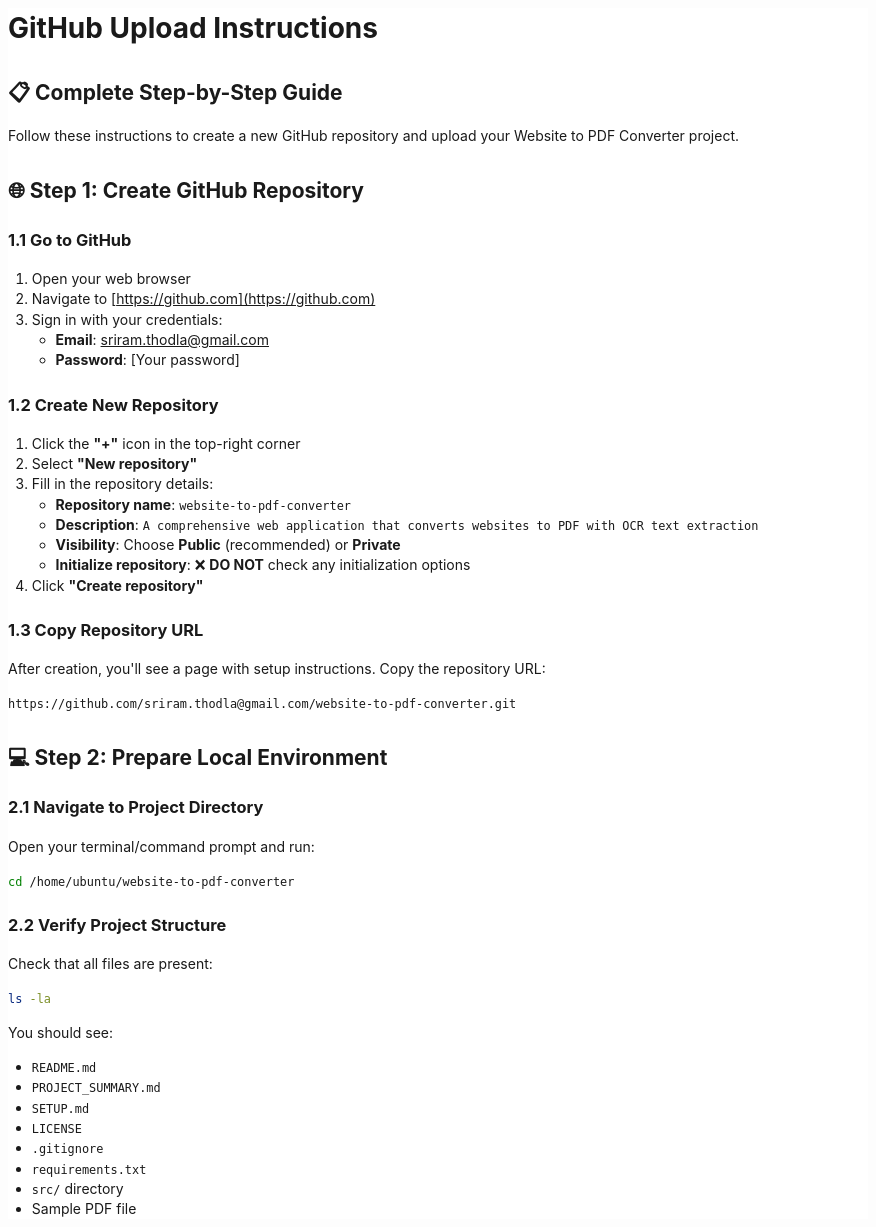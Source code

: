 # GitHub Upload Instructions

## 📋 Complete Step-by-Step Guide

Follow these instructions to create a new GitHub repository and upload your Website to PDF Converter project.

## 🌐 Step 1: Create GitHub Repository

### 1.1 Go to GitHub
1. Open your web browser
2. Navigate to [https://github.com](https://github.com)
3. Sign in with your credentials:
   - **Email**: sriram.thodla@gmail.com
   - **Password**: [Your password]

### 1.2 Create New Repository
1. Click the **"+"** icon in the top-right corner
2. Select **"New repository"**
3. Fill in the repository details:
   - **Repository name**: `website-to-pdf-converter`
   - **Description**: `A comprehensive web application that converts websites to PDF with OCR text extraction`
   - **Visibility**: Choose **Public** (recommended) or **Private**
   - **Initialize repository**: ❌ **DO NOT** check any initialization options
4. Click **"Create repository"**

### 1.3 Copy Repository URL
After creation, you'll see a page with setup instructions. Copy the repository URL:
```
https://github.com/sriram.thodla@gmail.com/website-to-pdf-converter.git
```

## 💻 Step 2: Prepare Local Environment

### 2.1 Navigate to Project Directory
Open your terminal/command prompt and run:
```bash
cd /home/ubuntu/website-to-pdf-converter
```

### 2.2 Verify Project Structure
Check that all files are present:
```bash
ls -la
```

You should see:
- `README.md`
- `PROJECT_SUMMARY.md`
- `SETUP.md`
- `LICENSE`
- `.gitignore`
- `requirements.txt`
- `src/` directory
- Sample PDF file
